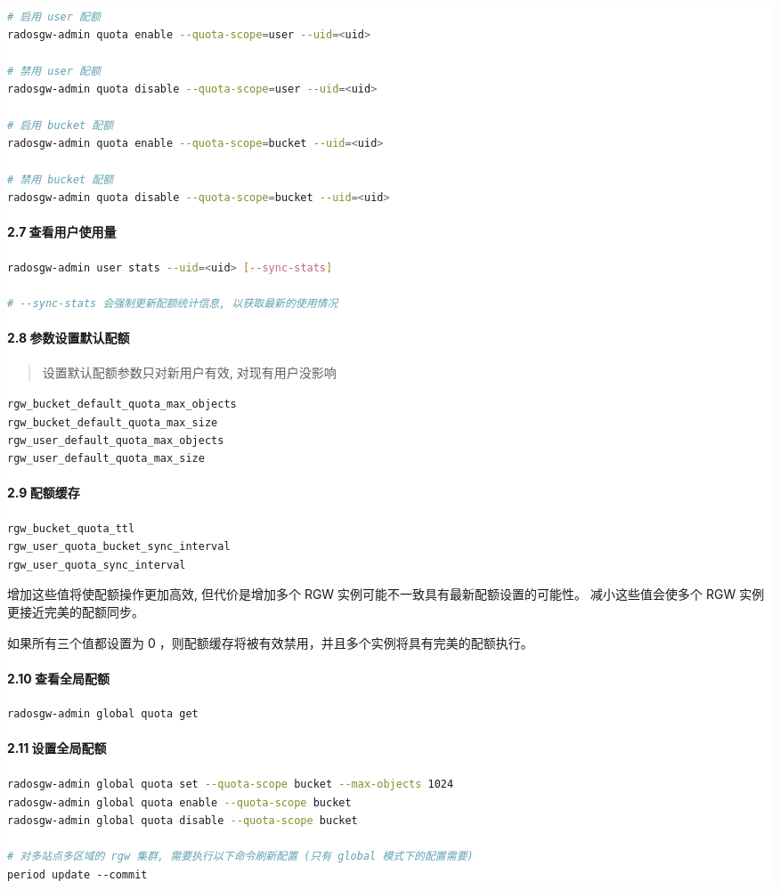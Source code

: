 ```sh
# 启用 user 配额
radosgw-admin quota enable --quota-scope=user --uid=<uid>

# 禁用 user 配额
radosgw-admin quota disable --quota-scope=user --uid=<uid>

# 启用 bucket 配额
radosgw-admin quota enable --quota-scope=bucket --uid=<uid>

# 禁用 bucket 配额
radosgw-admin quota disable --quota-scope=bucket --uid=<uid>
```

#### 2.7 查看用户使用量

```sh
radosgw-admin user stats --uid=<uid> [--sync-stats]

# --sync-stats 会强制更新配额统计信息, 以获取最新的使用情况
```

#### 2.8 参数设置默认配额

> 设置默认配额参数只对新用户有效, 对现有用户没影响

```sh
rgw_bucket_default_quota_max_objects
rgw_bucket_default_quota_max_size
rgw_user_default_quota_max_objects
rgw_user_default_quota_max_size
```

#### 2.9 配额缓存

```sh
rgw_bucket_quota_ttl
rgw_user_quota_bucket_sync_interval
rgw_user_quota_sync_interval
```

增加这些值将使配额操作更加高效, 但代价是增加多个 RGW 实例可能不一致具有最新配额设置的可能性。 减小这些值会使多个 RGW 实例更接近完美的配额同步。

如果所有三个值都设置为 0 ，则配额缓存将被有效禁用，并且多个实例将具有完美的配额执行。 

#### 2.10 查看全局配额

```sh
radosgw-admin global quota get
```

#### 2.11 设置全局配额

```sh
radosgw-admin global quota set --quota-scope bucket --max-objects 1024
radosgw-admin global quota enable --quota-scope bucket
radosgw-admin global quota disable --quota-scope bucket

# 对多站点多区域的 rgw 集群, 需要执行以下命令刷新配置 (只有 global 模式下的配置需要)
period update --commit
```
